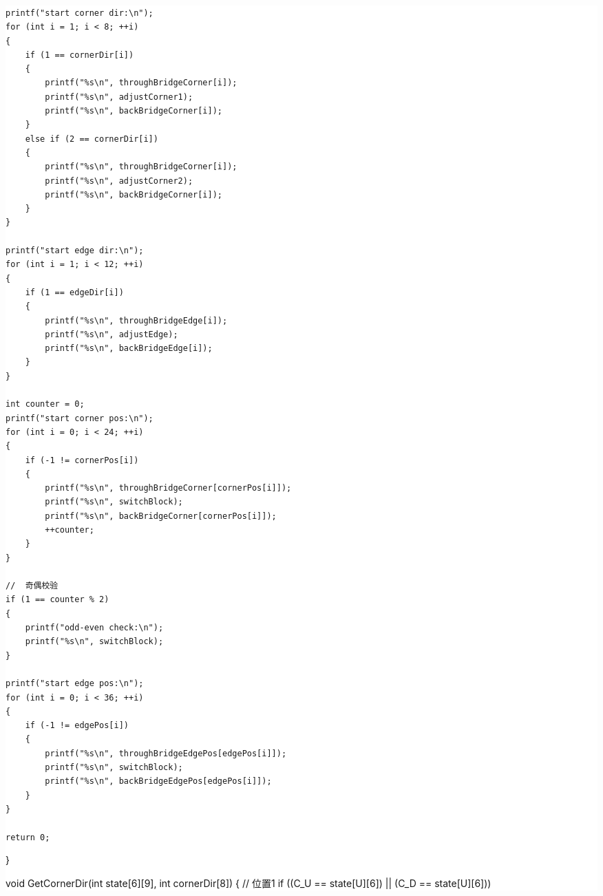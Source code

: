     printf("start corner dir:\n");
    for (int i = 1; i < 8; ++i)
    {
        if (1 == cornerDir[i])
        {
            printf("%s\n", throughBridgeCorner[i]);
            printf("%s\n", adjustCorner1);
            printf("%s\n", backBridgeCorner[i]);
        }
        else if (2 == cornerDir[i])
        {
            printf("%s\n", throughBridgeCorner[i]);
            printf("%s\n", adjustCorner2);
            printf("%s\n", backBridgeCorner[i]);
        }
    }

    printf("start edge dir:\n");
    for (int i = 1; i < 12; ++i)
    {
        if (1 == edgeDir[i])
        {
            printf("%s\n", throughBridgeEdge[i]);
            printf("%s\n", adjustEdge);
            printf("%s\n", backBridgeEdge[i]);
        }
    }

    int counter = 0;
    printf("start corner pos:\n");
    for (int i = 0; i < 24; ++i)
    {
        if (-1 != cornerPos[i])
        {
            printf("%s\n", throughBridgeCorner[cornerPos[i]]);
            printf("%s\n", switchBlock);
            printf("%s\n", backBridgeCorner[cornerPos[i]]);
            ++counter;
        }
    }

    //  奇偶校验
    if (1 == counter % 2)
    {
        printf("odd-even check:\n");
        printf("%s\n", switchBlock);
    }
    
    printf("start edge pos:\n");
    for (int i = 0; i < 36; ++i)
    {
        if (-1 != edgePos[i])
        {
            printf("%s\n", throughBridgeEdgePos[edgePos[i]]);
            printf("%s\n", switchBlock);
            printf("%s\n", backBridgeEdgePos[edgePos[i]]);
        }
    }

    return 0;
}

void GetCornerDir(int state[6][9], int cornerDir[8])
{
    //  位置1
    if ((C_U == state[U][6]) || (C_D == state[U][6]))